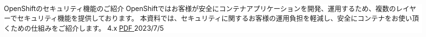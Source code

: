   <tr>
    <td><!--  ドキュメント名  -->
      OpenShiftのセキュリティ機能のご紹介
    </td>
    <td><!--  概要  -->
      OpenShiftではお客様が安全にコンテナアプリケーションを開発、運用するため、複数のレイヤーでセキュリティ機能を提供しております。 本資料では、セキュリティに関するお客様の運用負担を軽減し、安全にコンテナをお使い頂くための仕組みをご紹介します。
    </td>
    <td><!--  対象バージョン  -->
      4.x
    </td>
    <td>
      <!--  リンク先  -->
      <a href="
        https://content.redhat.com/content/rhcc/us/en/assets/display.html?id=a48535e6-7ab4-4348-af15-5e7c777ee4f0
     " target="_blank" rel="noreferrer noopener">
        <!--  ドキュメント名  -->
        PDF
      </a>
    </td>
    <td>
      <!--  記載確認日  -->2023/7/5
    </td>
  </tr>


</table>